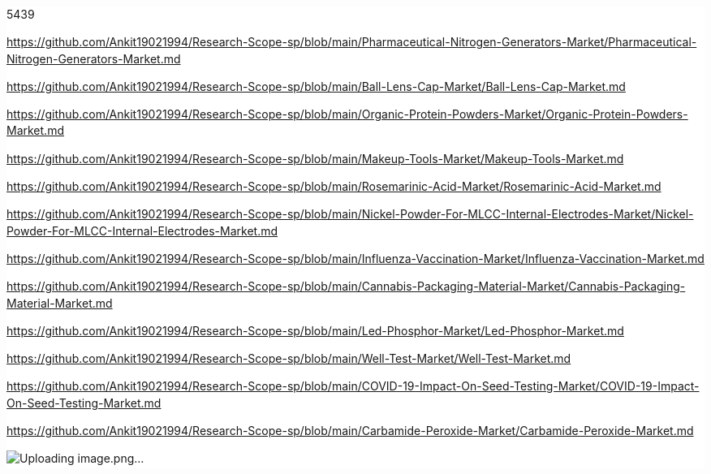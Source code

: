 5439</p><p><a href="https://github.com/Ankit19021994/Research-Scope-sp/blob/main/Pharmaceutical-Nitrogen-Generators-Market/Pharmaceutical-Nitrogen-Generators-Market.md">https://github.com/Ankit19021994/Research-Scope-sp/blob/main/Pharmaceutical-Nitrogen-Generators-Market/Pharmaceutical-Nitrogen-Generators-Market.md</a></p><p><a href="https://github.com/Ankit19021994/Research-Scope-sp/blob/main/Ball-Lens-Cap-Market/Ball-Lens-Cap-Market.md">https://github.com/Ankit19021994/Research-Scope-sp/blob/main/Ball-Lens-Cap-Market/Ball-Lens-Cap-Market.md</a></p><p><a href="https://github.com/Ankit19021994/Research-Scope-sp/blob/main/Organic-Protein-Powders-Market/Organic-Protein-Powders-Market.md">https://github.com/Ankit19021994/Research-Scope-sp/blob/main/Organic-Protein-Powders-Market/Organic-Protein-Powders-Market.md</a></p><p><a href="https://github.com/Ankit19021994/Research-Scope-sp/blob/main/Makeup-Tools-Market/Makeup-Tools-Market.md">https://github.com/Ankit19021994/Research-Scope-sp/blob/main/Makeup-Tools-Market/Makeup-Tools-Market.md</a></p><p><a href="https://github.com/Ankit19021994/Research-Scope-sp/blob/main/Rosemarinic-Acid-Market/Rosemarinic-Acid-Market.md">https://github.com/Ankit19021994/Research-Scope-sp/blob/main/Rosemarinic-Acid-Market/Rosemarinic-Acid-Market.md</a></p><p><a href="https://github.com/Ankit19021994/Research-Scope-sp/blob/main/Nickel-Powder-For-MLCC-Internal-Electrodes-Market/Nickel-Powder-For-MLCC-Internal-Electrodes-Market.md">https://github.com/Ankit19021994/Research-Scope-sp/blob/main/Nickel-Powder-For-MLCC-Internal-Electrodes-Market/Nickel-Powder-For-MLCC-Internal-Electrodes-Market.md</a></p><p><a href="https://github.com/Ankit19021994/Research-Scope-sp/blob/main/Influenza-Vaccination-Market/Influenza-Vaccination-Market.md">https://github.com/Ankit19021994/Research-Scope-sp/blob/main/Influenza-Vaccination-Market/Influenza-Vaccination-Market.md</a></p><p><a href="https://github.com/Ankit19021994/Research-Scope-sp/blob/main/Cannabis-Packaging-Material-Market/Cannabis-Packaging-Material-Market.md">https://github.com/Ankit19021994/Research-Scope-sp/blob/main/Cannabis-Packaging-Material-Market/Cannabis-Packaging-Material-Market.md</a></p><p><a href="https://github.com/Ankit19021994/Research-Scope-sp/blob/main/Led-Phosphor-Market/Led-Phosphor-Market.md">https://github.com/Ankit19021994/Research-Scope-sp/blob/main/Led-Phosphor-Market/Led-Phosphor-Market.md</a></p><p><a href="https://github.com/Ankit19021994/Research-Scope-sp/blob/main/Well-Test-Market/Well-Test-Market.md">https://github.com/Ankit19021994/Research-Scope-sp/blob/main/Well-Test-Market/Well-Test-Market.md</a></p><p><a href="https://github.com/Ankit19021994/Research-Scope-sp/blob/main/COVID-19-Impact-On-Seed-Testing-Market/COVID-19-Impact-On-Seed-Testing-Market.md">https://github.com/Ankit19021994/Research-Scope-sp/blob/main/COVID-19-Impact-On-Seed-Testing-Market/COVID-19-Impact-On-Seed-Testing-Market.md</a></p><p><a href="https://github.com/Ankit19021994/Research-Scope-sp/blob/main/Carbamide-Peroxide-Market/Carbamide-Peroxide-Market.md">https://github.com/Ankit19021994/Research-Scope-sp/blob/main/Carbamide-Peroxide-Market/Carbamide-Peroxide-Market.md</a></p>
![Uploading image.png…]()
